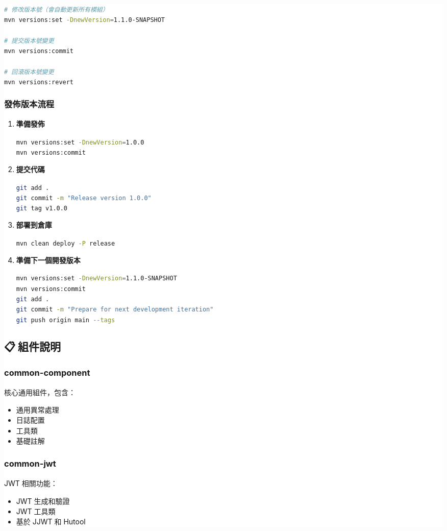 ```bash
# 修改版本號（會自動更新所有模組）
mvn versions:set -DnewVersion=1.1.0-SNAPSHOT

# 提交版本號變更
mvn versions:commit

# 回滾版本號變更
mvn versions:revert
```

### 發佈版本流程

1. **準備發佈**
   ```bash
   mvn versions:set -DnewVersion=1.0.0
   mvn versions:commit
   ```

2. **提交代碼**
   ```bash
   git add .
   git commit -m "Release version 1.0.0"
   git tag v1.0.0
   ```

3. **部署到倉庫**
   ```bash
   mvn clean deploy -P release
   ```

4. **準備下一個開發版本**
   ```bash
   mvn versions:set -DnewVersion=1.1.0-SNAPSHOT
   mvn versions:commit
   git add .
   git commit -m "Prepare for next development iteration"
   git push origin main --tags
   ```

## 📋 組件說明

### common-component
核心通用組件，包含：
- 通用異常處理
- 日誌配置
- 工具類
- 基礎註解

### common-jwt
JWT 相關功能：
- JWT 生成和驗證
- JWT 工具類
- 基於 JJWT 和 Hutool

